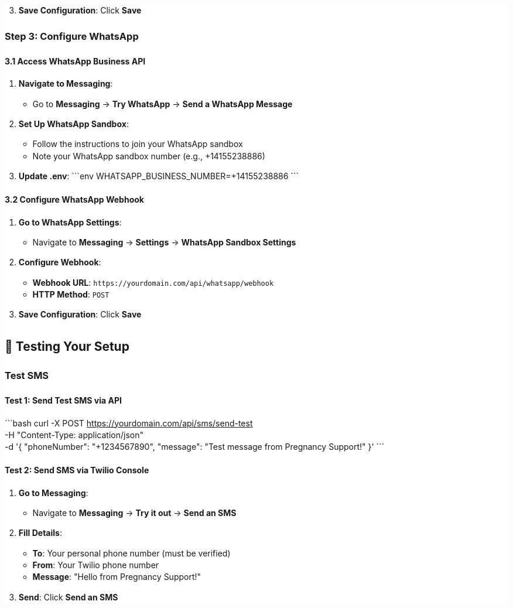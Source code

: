 3. **Save Configuration**: Click **Save**

### Step 3: Configure WhatsApp

#### 3.1 Access WhatsApp Business API

1. **Navigate to Messaging**:
   - Go to **Messaging** → **Try WhatsApp** → **Send a WhatsApp Message**

2. **Set Up WhatsApp Sandbox**:
   - Follow the instructions to join your WhatsApp sandbox
   - Note your WhatsApp sandbox number (e.g., +14155238886)

3. **Update .env**:
   \`\`\`env
   WHATSAPP_BUSINESS_NUMBER=+14155238886
   \`\`\`

#### 3.2 Configure WhatsApp Webhook

1. **Go to WhatsApp Settings**:
   - Navigate to **Messaging** → **Settings** → **WhatsApp Sandbox Settings**

2. **Configure Webhook**:
   - **Webhook URL**: `https://yourdomain.com/api/whatsapp/webhook`
   - **HTTP Method**: `POST`

3. **Save Configuration**: Click **Save**

## 🚀 Testing Your Setup

### Test SMS

#### Test 1: Send Test SMS via API

\`\`\`bash
curl -X POST https://yourdomain.com/api/sms/send-test \
  -H "Content-Type: application/json" \
  -d '{
    "phoneNumber": "+1234567890",
    "message": "Test message from Pregnancy Support!"
  }'
\`\`\`

#### Test 2: Send SMS via Twilio Console

1. **Go to Messaging**:
   - Navigate to **Messaging** → **Try it out** → **Send an SMS**

2. **Fill Details**:
   - **To**: Your personal phone number (must be verified)
   - **From**: Your Twilio phone number
   - **Message**: "Hello from Pregnancy Support!"

3. **Send**: Click **Send an SMS**
